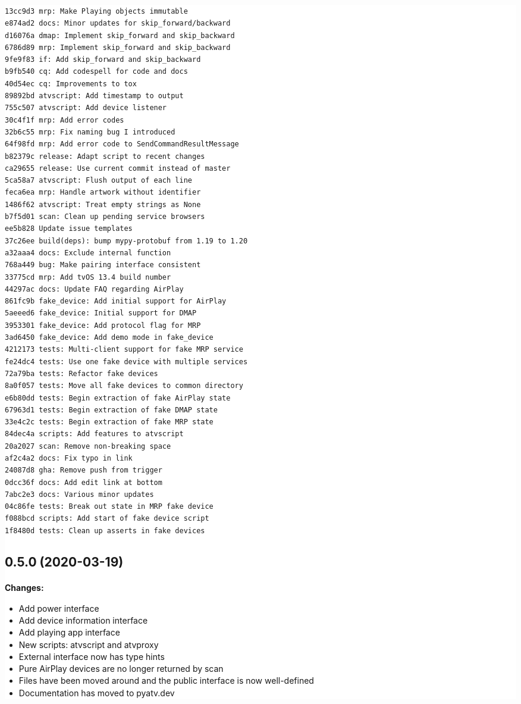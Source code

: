 ```
13cc9d3 mrp: Make Playing objects immutable
e874ad2 docs: Minor updates for skip_forward/backward
d16076a dmap: Implement skip_forward and skip_backward
6786d89 mrp: Implement skip_forward and skip_backward
9fe9f83 if: Add skip_forward and skip_backward
b9fb540 cq: Add codespell for code and docs
40d54ec cq: Improvements to tox
89892bd atvscript: Add timestamp to output
755c507 atvscript: Add device listener
30c4f1f mrp: Add error codes
32b6c55 mrp: Fix naming bug I introduced
64f98fd mrp: Add error code to SendCommandResultMessage
b82379c release: Adapt script to recent changes
ca29655 release: Use current commit instead of master
5ca58a7 atvscript: Flush output of each line
feca6ea mrp: Handle artwork without identifier
1486f62 atvscript: Treat empty strings as None
b7f5d01 scan: Clean up pending service browsers
ee5b828 Update issue templates
37c26ee build(deps): bump mypy-protobuf from 1.19 to 1.20
a32aaa4 docs: Exclude internal function
768a449 bug: Make pairing interface consistent
33775cd mrp: Add tvOS 13.4 build number
44297ac docs: Update FAQ regarding AirPlay
861fc9b fake_device: Add initial support for AirPlay
5aeeed6 fake_device: Initial support for DMAP
3953301 fake_device: Add protocol flag for MRP
3ad6450 fake_device: Add demo mode in fake_device
4212173 tests: Multi-client support for fake MRP service
fe24dc4 tests: Use one fake device with multiple services
72a79ba tests: Refactor fake devices
8a0f057 tests: Move all fake devices to common directory
e6b80dd tests: Begin extraction of fake AirPlay state
67963d1 tests: Begin extraction of fake DMAP state
33e4c2c tests: Begin extraction of fake MRP state
84dec4a scripts: Add features to atvscript
20a2027 scan: Remove non-breaking space
af2c4a2 docs: Fix typo in link
24087d8 gha: Remove push from trigger
0dcc36f docs: Add edit link at bottom
7abc2e3 docs: Various minor updates
04c86fe tests: Break out state in MRP fake device
f088bcd scripts: Add start of fake device script
1f8480d tests: Clean up asserts in fake devices
```

## 0.5.0 (2020-03-19)

**Changes:**

* Add power interface
* Add device information interface
* Add playing app interface
* New scripts: atvscript and atvproxy
* External interface now has type hints
* Pure AirPlay devices are no longer returned by scan
* Files have been moved around and the public interface
  is now well-defined
* Documentation has moved to pyatv.dev
